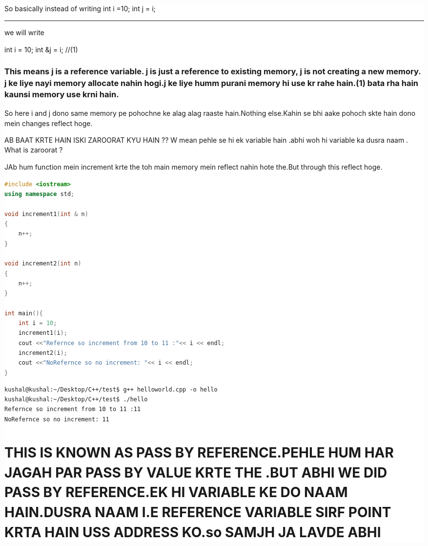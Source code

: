 So basically instead of writing
int i =10;
int j = i;

---------------
we will write

int i = 10;
int &j = i;     //(1)

### This means j is a reference variable. j  is just a reference to existing memory, j is not creating a new memory. j ke liye nayi memory allocate nahin hogi.j ke liye humm purani memory hi use kr rahe hain.(1) bata rha hain kaunsi memory use krni hain.

So here i and j dono same memory pe pohochne ke alag alag raaste hain.Nothing else.Kahin se bhi aake pohoch skte hain dono mein changes reflect hoge.

AB BAAT KRTE HAIN ISKI ZAROORAT KYU HAIN ?? 
W mean pehle se hi ek variable hain .abhi woh hi variable ka dusra naam . What is zaroorat ?

JAb hum function mein increment krte the toh main memory mein reflect nahin hote the.But through this reflect hoge.

```C++
#include <iostream>
using namespace std;

void increment1(int & n)
{
    n++;
}

void increment2(int n)
{
    n++;
}

int main(){
    int i = 10;
    increment1(i);
    cout <<"Refernce so increment from 10 to 11 :"<< i << endl;
    increment2(i);
    cout <<"NoRefernce so no increment: "<< i << endl;    
}
```
```T
kushal@kushal:~/Desktop/C++/test$ g++ helloworld.cpp -o hello
kushal@kushal:~/Desktop/C++/test$ ./hello
Refernce so increment from 10 to 11 :11
NoRefernce so no increment: 11
```
# THIS IS KNOWN AS PASS BY REFERENCE.PEHLE HUM HAR JAGAH PAR PASS BY VALUE KRTE THE .BUT ABHI WE DID PASS BY REFERENCE.EK HI VARIABLE KE DO NAAM HAIN.DUSRA NAAM I.E REFERENCE VARIABLE SIRF POINT KRTA HAIN USS ADDRESS KO.so SAMJH JA LAVDE ABHI 
